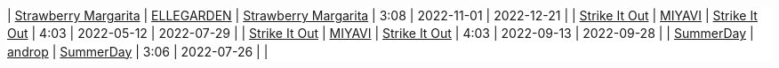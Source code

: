 | [Strawberry Margarita](https://open.spotify.com/track/6TsRIgK1wGPQDy5dsv36AF) | [ELLEGARDEN](https://open.spotify.com/artist/3cbd5GWGOknxmFAe77MDbk) | [Strawberry Margarita](https://open.spotify.com/album/5BLIyjQJxYW09jh0qh4QUQ) | 3:08 | 2022-11-01 | 2022-12-21 |
| [Strike It Out](https://open.spotify.com/track/13pExaXcujflZ57yN2QGuZ) | [MIYAVI](https://open.spotify.com/artist/7sBtBCNVRujQhaHDODkfTN) | [Strike It Out](https://open.spotify.com/album/1qNUFQXPkILH99sRywZ3E5) | 4:03 | 2022-05-12 | 2022-07-29 |
| [Strike It Out](https://open.spotify.com/track/6Ecv0FwhjvF13fdnGbcQUu) | [MIYAVI](https://open.spotify.com/artist/7sBtBCNVRujQhaHDODkfTN) | [Strike It Out](https://open.spotify.com/album/36NZdT4c4aVOaCmC5swiMs) | 4:03 | 2022-09-13 | 2022-09-28 |
| [SummerDay](https://open.spotify.com/track/6Mstbao3J36dXocCdZfKqD) | [androp](https://open.spotify.com/artist/7n437ZdDaCzqjJDJ7WmbyX) | [SummerDay](https://open.spotify.com/album/1RyjFEI2GMTIAvkPH3SdGL) | 3:06 | 2022-07-26 |  |
